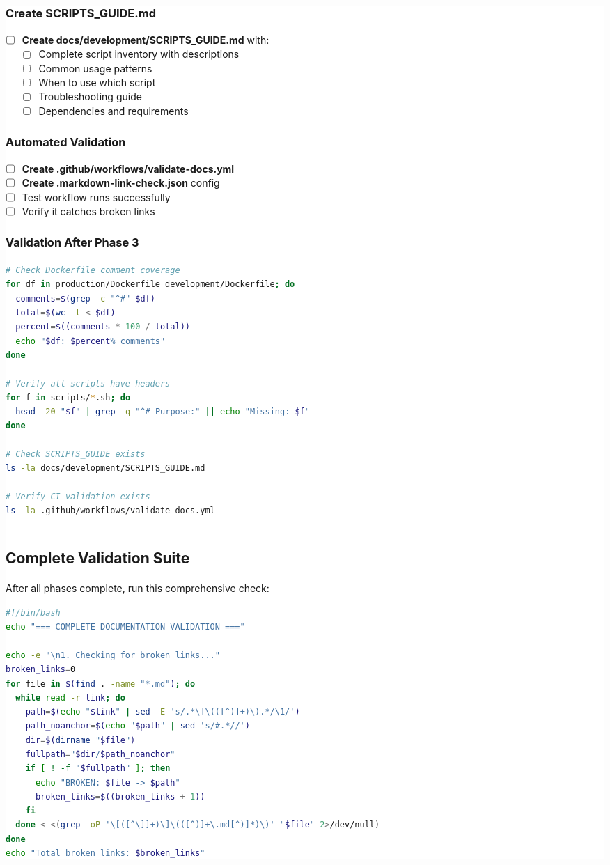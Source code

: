 ### Create SCRIPTS_GUIDE.md

- [ ] **Create docs/development/SCRIPTS_GUIDE.md** with:
  - [ ] Complete script inventory with descriptions
  - [ ] Common usage patterns
  - [ ] When to use which script
  - [ ] Troubleshooting guide
  - [ ] Dependencies and requirements

### Automated Validation

- [ ] **Create .github/workflows/validate-docs.yml**
- [ ] **Create .markdown-link-check.json** config
- [ ] Test workflow runs successfully
- [ ] Verify it catches broken links

### Validation After Phase 3

```bash
# Check Dockerfile comment coverage
for df in production/Dockerfile development/Dockerfile; do
  comments=$(grep -c "^#" $df)
  total=$(wc -l < $df)
  percent=$((comments * 100 / total))
  echo "$df: $percent% comments"
done

# Verify all scripts have headers
for f in scripts/*.sh; do
  head -20 "$f" | grep -q "^# Purpose:" || echo "Missing: $f"
done

# Check SCRIPTS_GUIDE exists
ls -la docs/development/SCRIPTS_GUIDE.md

# Verify CI validation exists
ls -la .github/workflows/validate-docs.yml
```

---

## Complete Validation Suite

After all phases complete, run this comprehensive check:

```bash
#!/bin/bash
echo "=== COMPLETE DOCUMENTATION VALIDATION ==="

echo -e "\n1. Checking for broken links..."
broken_links=0
for file in $(find . -name "*.md"); do
  while read -r link; do
    path=$(echo "$link" | sed -E 's/.*\]\(([^)]+)\).*/\1/')
    path_noanchor=$(echo "$path" | sed 's/#.*//')
    dir=$(dirname "$file")
    fullpath="$dir/$path_noanchor"
    if [ ! -f "$fullpath" ]; then
      echo "BROKEN: $file -> $path"
      broken_links=$((broken_links + 1))
    fi
  done < <(grep -oP '\[([^\]]+)\]\(([^)]+\.md[^)]*)\)' "$file" 2>/dev/null)
done
echo "Total broken links: $broken_links"

```